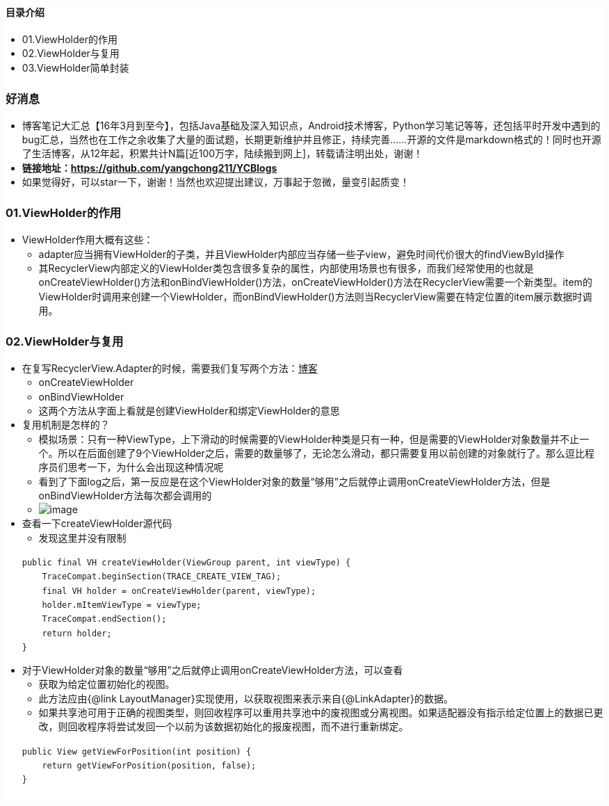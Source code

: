 #### 目录介绍
- 01.ViewHolder的作用
- 02.ViewHolder与复用
- 03.ViewHolder简单封装


### 好消息
- 博客笔记大汇总【16年3月到至今】，包括Java基础及深入知识点，Android技术博客，Python学习笔记等等，还包括平时开发中遇到的bug汇总，当然也在工作之余收集了大量的面试题，长期更新维护并且修正，持续完善……开源的文件是markdown格式的！同时也开源了生活博客，从12年起，积累共计N篇[近100万字，陆续搬到网上]，转载请注明出处，谢谢！
- **链接地址：https://github.com/yangchong211/YCBlogs**
- 如果觉得好，可以star一下，谢谢！当然也欢迎提出建议，万事起于忽微，量变引起质变！




### 01.ViewHolder的作用
- ViewHolder作用大概有这些：
    - adapter应当拥有ViewHolder的子类，并且ViewHolder内部应当存储一些子view，避免时间代价很大的findViewById操作
    - 其RecyclerView内部定义的ViewHolder类包含很多复杂的属性，内部使用场景也有很多，而我们经常使用的也就是onCreateViewHolder()方法和onBindViewHolder()方法，onCreateViewHolder()方法在RecyclerView需要一个新类型。item的ViewHolder时调用来创建一个ViewHolder，而onBindViewHolder()方法则当RecyclerView需要在特定位置的item展示数据时调用。


### 02.ViewHolder与复用
- 在复写RecyclerView.Adapter的时候，需要我们复写两个方法：[博客](https://github.com/yangchong211/YCBlogs)
    - onCreateViewHolder
    - onBindViewHolder
    - 这两个方法从字面上看就是创建ViewHolder和绑定ViewHolder的意思
- 复用机制是怎样的？
    - 模拟场景：只有一种ViewType，上下滑动的时候需要的ViewHolder种类是只有一种，但是需要的ViewHolder对象数量并不止一个。所以在后面创建了9个ViewHolder之后，需要的数量够了，无论怎么滑动，都只需要复用以前创建的对象就行了。那么逗比程序员们思考一下，为什么会出现这种情况呢
    - 看到了下面log之后，第一反应是在这个ViewHolder对象的数量“够用”之后就停止调用onCreateViewHolder方法，但是onBindViewHolder方法每次都会调用的
    - ![image](https://upload-images.jianshu.io/upload_images/4432347-8cb81b547d4e8613.png?imageMogr2/auto-orient/strip%7CimageView2/2/w/1240)
- 查看一下createViewHolder源代码
    - 发现这里并没有限制
    ```
    public final VH createViewHolder(ViewGroup parent, int viewType) {
        TraceCompat.beginSection(TRACE_CREATE_VIEW_TAG);
        final VH holder = onCreateViewHolder(parent, viewType);
        holder.mItemViewType = viewType;
        TraceCompat.endSection();
        return holder;
    }
    ```
- 对于ViewHolder对象的数量“够用”之后就停止调用onCreateViewHolder方法，可以查看
    - 获取为给定位置初始化的视图。
    - 此方法应由{@link LayoutManager}实现使用，以获取视图来表示来自{@LinkAdapter}的数据。
    - 如果共享池可用于正确的视图类型，则回收程序可以重用共享池中的废视图或分离视图。如果适配器没有指示给定位置上的数据已更改，则回收程序将尝试发回一个以前为该数据初始化的报废视图，而不进行重新绑定。
    ```
    public View getViewForPosition(int position) {
        return getViewForPosition(position, false);
    }
    